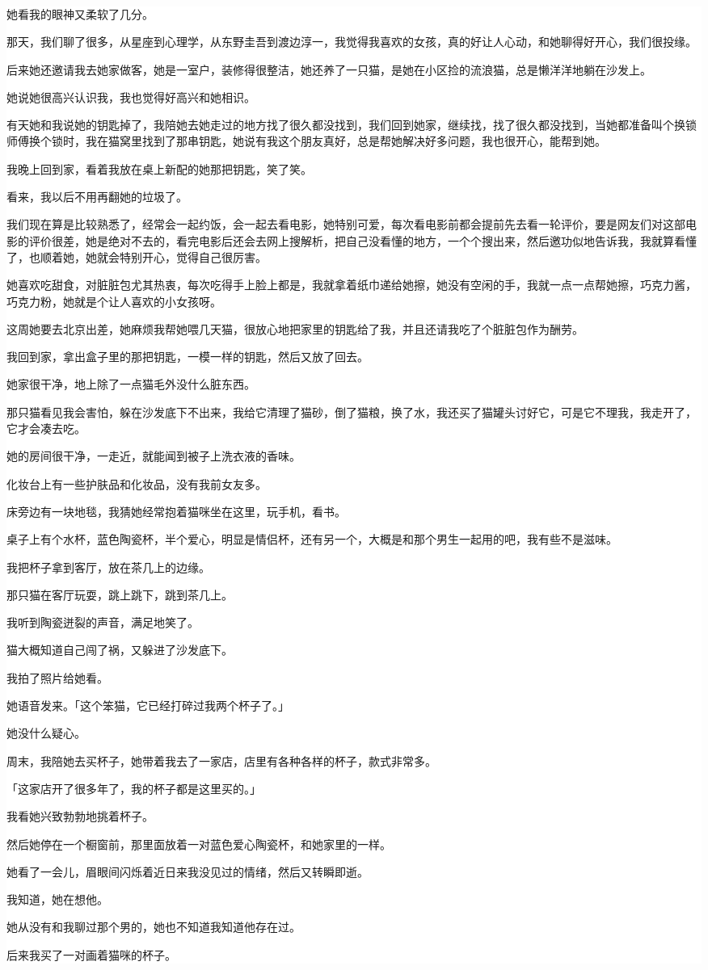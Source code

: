 她看我的眼神又柔软了几分。

那天，我们聊了很多，从星座到心理学，从东野圭吾到渡边淳一，我觉得我喜欢的女孩，真的好让人心动，和她聊得好开心，我们很投缘。

后来她还邀请我去她家做客，她是一室户，装修得很整洁，她还养了一只猫，是她在小区捡的流浪猫，总是懒洋洋地躺在沙发上。

她说她很高兴认识我，我也觉得好高兴和她相识。

有天她和我说她的钥匙掉了，我陪她去她走过的地方找了很久都没找到，我们回到她家，继续找，找了很久都没找到，当她都准备叫个换锁师傅换个锁时，我在猫窝里找到了那串钥匙，她说有我这个朋友真好，总是帮她解决好多问题，我也很开心，能帮到她。

我晚上回到家，看着我放在桌上新配的她那把钥匙，笑了笑。

看来，我以后不用再翻她的垃圾了。

我们现在算是比较熟悉了，经常会一起约饭，会一起去看电影，她特别可爱，每次看电影前都会提前先去看一轮评价，要是网友们对这部电影的评价很差，她是绝对不去的，看完电影后还会去网上搜解析，把自己没看懂的地方，一个个搜出来，然后邀功似地告诉我，我就算看懂了，也顺着她，她就会特别开心，觉得自己很厉害。

她喜欢吃甜食，对脏脏包尤其热衷，每次吃得手上脸上都是，我就拿着纸巾递给她擦，她没有空闲的手，我就一点一点帮她擦，巧克力酱，巧克力粉，她就是个让人喜欢的小女孩呀。

这周她要去北京出差，她麻烦我帮她喂几天猫，很放心地把家里的钥匙给了我，并且还请我吃了个脏脏包作为酬劳。

我回到家，拿出盒子里的那把钥匙，一模一样的钥匙，然后又放了回去。

她家很干净，地上除了一点猫毛外没什么脏东西。

那只猫看见我会害怕，躲在沙发底下不出来，我给它清理了猫砂，倒了猫粮，换了水，我还买了猫罐头讨好它，可是它不理我，我走开了，它才会凑去吃。

她的房间很干净，一走近，就能闻到被子上洗衣液的香味。

化妆台上有一些护肤品和化妆品，没有我前女友多。

床旁边有一块地毯，我猜她经常抱着猫咪坐在这里，玩手机，看书。

桌子上有个水杯，蓝色陶瓷杯，半个爱心，明显是情侣杯，还有另一个，大概是和那个男生一起用的吧，我有些不是滋味。

我把杯子拿到客厅，放在茶几上的边缘。

那只猫在客厅玩耍，跳上跳下，跳到茶几上。

我听到陶瓷迸裂的声音，满足地笑了。

猫大概知道自己闯了祸，又躲进了沙发底下。

我拍了照片给她看。

她语音发来。「这个笨猫，它已经打碎过我两个杯子了。」

她没什么疑心。

周末，我陪她去买杯子，她带着我去了一家店，店里有各种各样的杯子，款式非常多。

「这家店开了很多年了，我的杯子都是这里买的。」

我看她兴致勃勃地挑着杯子。

然后她停在一个橱窗前，那里面放着一对蓝色爱心陶瓷杯，和她家里的一样。

她看了一会儿，眉眼间闪烁着近日来我没见过的情绪，然后又转瞬即逝。

我知道，她在想他。

她从没有和我聊过那个男的，她也不知道我知道他存在过。

后来我买了一对画着猫咪的杯子。
